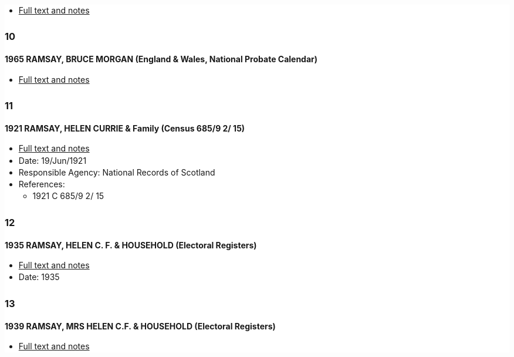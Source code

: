 * [Full text and notes](../sources/@3115264@-1965-ramsay,-bruce-m.-england-&-wales,-civil-registration-death-index-.md)

### 10

**1965 RAMSAY, BRUCE MORGAN (England & Wales, National Probate Calendar)**

* [Full text and notes](../sources/@81133372@-1965-ramsay,-bruce-morgan-england-&-wales,-national-probate-calendar-.md)

### 11

**1921 RAMSAY, HELEN CURRIE & Family (Census 685/9 2/ 15)**

* [Full text and notes](../sources/@29852146@-1921-ramsay,-helen-currie-&-family-census-685-9-2-15-.md)
* Date: 19/Jun/1921
* Responsible Agency: National Records of Scotland
* References: 
  * 1921 C 685/9 2/ 15

### 12

**1935 RAMSAY, HELEN C. F. & HOUSEHOLD (Electoral Registers)**

* [Full text and notes](../sources/@12314616@-1935-ramsay,-helen-c.-f.-&-household-electoral-registers-.md)
* Date: 1935

### 13

**1939 RAMSAY, MRS HELEN C.F. & HOUSEHOLD (Electoral Registers)**

* [Full text and notes](../sources/@44366560@-1939-ramsay,-mrs-helen-c.f.-&-household-electoral-registers-.md)

